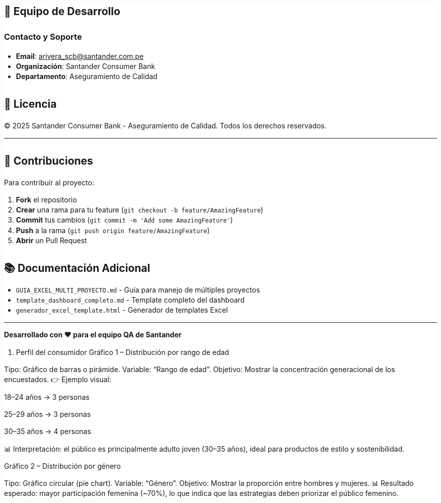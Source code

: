 ## 👥 Equipo de Desarrollo

### **Contacto y Soporte**
- **Email**: arivera_scb@santander.com.pe
- **Organización**: Santander Consumer Bank
- **Departamento**: Aseguramiento de Calidad

## 📄 Licencia

© 2025 Santander Consumer Bank - Aseguramiento de Calidad. Todos los derechos reservados.

---

## 🚀 Contribuciones

Para contribuir al proyecto:

1. **Fork** el repositorio
2. **Crear** una rama para tu feature (`git checkout -b feature/AmazingFeature`)
3. **Commit** tus cambios (`git commit -m 'Add some AmazingFeature'`)
4. **Push** a la rama (`git push origin feature/AmazingFeature`)
5. **Abrir** un Pull Request

## 📚 Documentación Adicional

- `GUIA_EXCEL_MULTI_PROYECTO.md` - Guía para manejo de múltiples proyectos
- `template_dashboard_completo.md` - Template completo del dashboard
- `generador_excel_template.html` - Generador de templates Excel

---

**Desarrollado con ❤️ para el equipo QA de Santander**


1. Perfil del consumidor
Gráfico 1 – Distribución por rango de edad

Tipo: Gráfico de barras o pirámide.
Variable: “Rango de edad”.
Objetivo: Mostrar la concentración generacional de los encuestados.
👉 Ejemplo visual:

18–24 años → 3 personas

25–29 años → 3 personas

30–35 años → 4 personas

📊 Interpretación: el público es principalmente adulto joven (30–35 años), ideal para productos de estilo y sostenibilidad.

Gráfico 2 – Distribución por género

Tipo: Gráfico circular (pie chart).
Variable: “Género”.
Objetivo: Mostrar la proporción entre hombres y mujeres.
📊 Resultado esperado: mayor participación femenina (~70%), lo que indica que las estrategias deben priorizar el público femenino.
